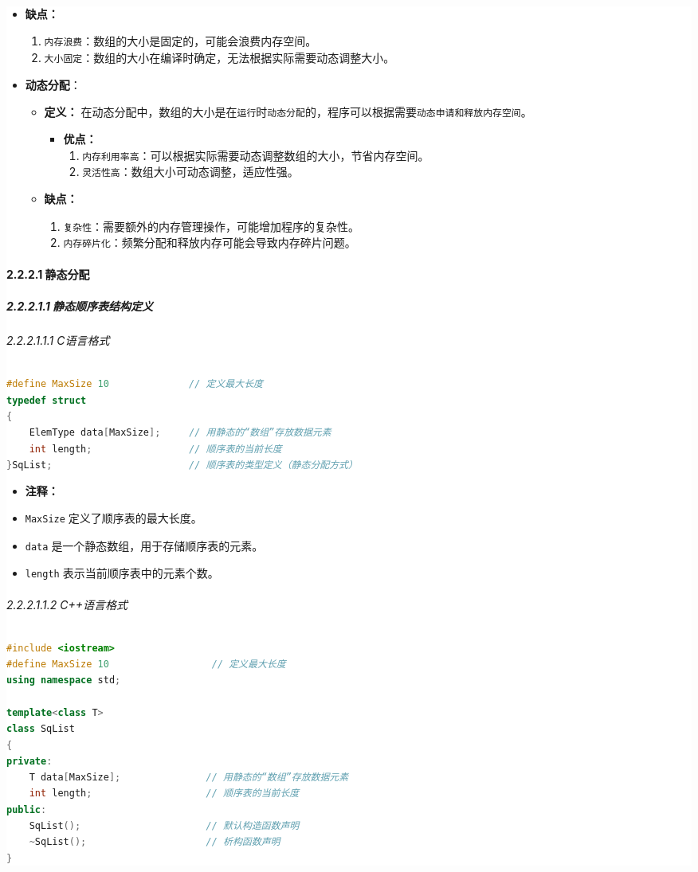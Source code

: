   - **缺点：**
    1. `内存浪费`：数组的大小是固定的，可能会浪费内存空间。
    2. `大小固定`：数组的大小在编译时确定，无法根据实际需要动态调整大小。
  
- **动态分配**：

  - **定义：**
    在动态分配中，数组的大小是在`运行`时`动态分配`的，程序可以根据需要`动态申请和释放内存空间`。
    - **优点：**
      1. `内存利用率高`：可以根据实际需要动态调整数组的大小，节省内存空间。
      2. `灵活性高`：数组大小可动态调整，适应性强。
    
  - **缺点：**
    1. `复杂性`：需要额外的内存管理操作，可能增加程序的复杂性。
    2. `内存碎片化`：频繁分配和释放内存可能会导致内存碎片问题。

#### 2.2.2.1 静态分配 

##### 2.2.2.1.1 静态顺序表结构定义

###### 2.2.2.1.1.1 C语言格式

```c
#define MaxSize 10				// 定义最大长度
typedef struct
{
    ElemType data[MaxSize];		// 用静态的“数组”存放数据元素
    int length;					// 顺序表的当前长度
}SqList;						// 顺序表的类型定义（静态分配方式）
```

- **注释：**
- `MaxSize` 定义了顺序表的最大长度。
  
- `data` 是一个静态数组，用于存储顺序表的元素。
  
- `length` 表示当前顺序表中的元素个数。

###### 2.2.2.1.1.2 C++语言格式

```c++
#include <iostream>
#define MaxSize 10                  // 定义最大长度
using namespace std;

template<class T>
class SqList 
{
private:
    T data[MaxSize];               // 用静态的“数组”存放数据元素
    int length;                    // 顺序表的当前长度
public:
    SqList();                      // 默认构造函数声明
    ~SqList();                     // 析构函数声明
}
```

